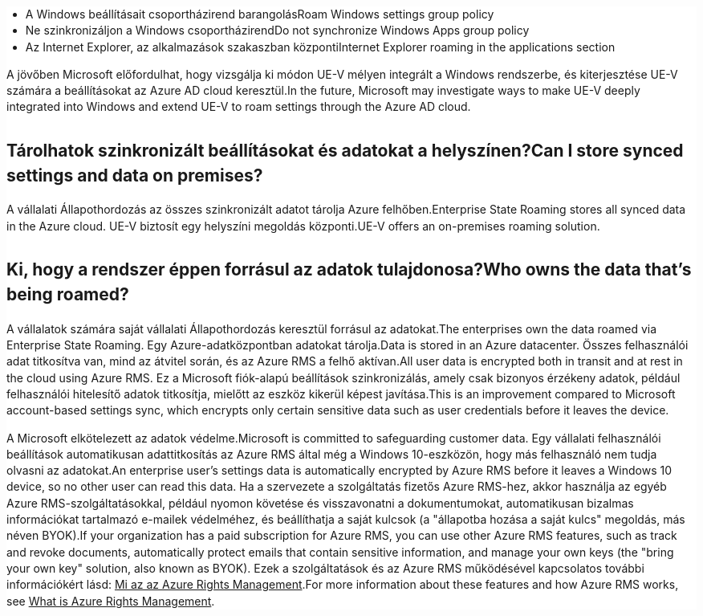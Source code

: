 * <span data-ttu-id="5538d-180">A Windows beállításait csoportházirend barangolás</span><span class="sxs-lookup"><span data-stu-id="5538d-180">Roam Windows settings group policy</span></span>
* <span data-ttu-id="5538d-181">Ne szinkronizáljon a Windows csoportházirend</span><span class="sxs-lookup"><span data-stu-id="5538d-181">Do not synchronize Windows Apps group policy</span></span>
* <span data-ttu-id="5538d-182">Az Internet Explorer, az alkalmazások szakaszban központi</span><span class="sxs-lookup"><span data-stu-id="5538d-182">Internet Explorer roaming in the applications section</span></span>

<span data-ttu-id="5538d-183">A jövőben Microsoft előfordulhat, hogy vizsgálja ki módon UE-V mélyen integrált a Windows rendszerbe, és kiterjesztése UE-V számára a beállításokat az Azure AD cloud keresztül.</span><span class="sxs-lookup"><span data-stu-id="5538d-183">In the future, Microsoft may investigate ways to make UE-V deeply integrated into Windows and extend UE-V to roam settings through the Azure AD cloud.</span></span>

## <a name="can-i-store-synced-settings-and-data-on-premises"></a><span data-ttu-id="5538d-184">Tárolhatok szinkronizált beállításokat és adatokat a helyszínen?</span><span class="sxs-lookup"><span data-stu-id="5538d-184">Can I store synced settings and data on premises?</span></span>
<span data-ttu-id="5538d-185">A vállalati Állapothordozás az összes szinkronizált adatot tárolja Azure felhőben.</span><span class="sxs-lookup"><span data-stu-id="5538d-185">Enterprise State Roaming stores all synced data in the Azure cloud.</span></span> <span data-ttu-id="5538d-186">UE-V biztosít egy helyszíni megoldás központi.</span><span class="sxs-lookup"><span data-stu-id="5538d-186">UE-V offers an on-premises roaming solution.</span></span>

## <a name="who-owns-the-data-thats-being-roamed"></a><span data-ttu-id="5538d-187">Ki, hogy a rendszer éppen forrásul az adatok tulajdonosa?</span><span class="sxs-lookup"><span data-stu-id="5538d-187">Who owns the data that’s being roamed?</span></span>
<span data-ttu-id="5538d-188">A vállalatok számára saját vállalati Állapothordozás keresztül forrásul az adatokat.</span><span class="sxs-lookup"><span data-stu-id="5538d-188">The enterprises own the data roamed via Enterprise State Roaming.</span></span> <span data-ttu-id="5538d-189">Egy Azure-adatközpontban adatokat tárolja.</span><span class="sxs-lookup"><span data-stu-id="5538d-189">Data is stored in an Azure datacenter.</span></span> <span data-ttu-id="5538d-190">Összes felhasználói adat titkosítva van, mind az átvitel során, és az Azure RMS a felhő aktívan.</span><span class="sxs-lookup"><span data-stu-id="5538d-190">All user data is encrypted both in transit and at rest in the cloud using Azure RMS.</span></span> <span data-ttu-id="5538d-191">Ez a Microsoft fiók-alapú beállítások szinkronizálás, amely csak bizonyos érzékeny adatok, például felhasználói hitelesítő adatok titkosítja, mielőtt az eszköz kikerül képest javítása.</span><span class="sxs-lookup"><span data-stu-id="5538d-191">This is an improvement compared to Microsoft account-based settings sync, which encrypts only certain sensitive data such as user credentials before it leaves the device.</span></span>

<span data-ttu-id="5538d-192">A Microsoft elkötelezett az adatok védelme.</span><span class="sxs-lookup"><span data-stu-id="5538d-192">Microsoft is committed to safeguarding customer data.</span></span> <span data-ttu-id="5538d-193">Egy vállalati felhasználói beállítások automatikusan adattitkosítás az Azure RMS által még a Windows 10-eszközön, hogy más felhasználó nem tudja olvasni az adatokat.</span><span class="sxs-lookup"><span data-stu-id="5538d-193">An enterprise user’s settings data is automatically encrypted by Azure RMS before it leaves a Windows 10 device, so no other user can read this data.</span></span> <span data-ttu-id="5538d-194">Ha a szervezete a szolgáltatás fizetős Azure RMS-hez, akkor használja az egyéb Azure RMS-szolgáltatásokkal, például nyomon követése és visszavonatni a dokumentumokat, automatikusan bizalmas információkat tartalmazó e-mailek védelméhez, és beállíthatja a saját kulcsok (a "állapotba hozása a saját kulcs" megoldás, más néven BYOK).</span><span class="sxs-lookup"><span data-stu-id="5538d-194">If your organization has a paid subscription for Azure RMS, you can use other Azure RMS features, such as track and revoke documents, automatically protect emails that contain sensitive information, and manage your own keys (the "bring your own key" solution, also known as BYOK).</span></span> <span data-ttu-id="5538d-195">Ezek a szolgáltatások és az Azure RMS működésével kapcsolatos további információkért lásd: [Mi az az Azure Rights Management](https://technet.microsoft.com/jj585026.aspx).</span><span class="sxs-lookup"><span data-stu-id="5538d-195">For more information about these features and how Azure RMS works, see [What is Azure Rights Management](https://technet.microsoft.com/jj585026.aspx).</span></span>
